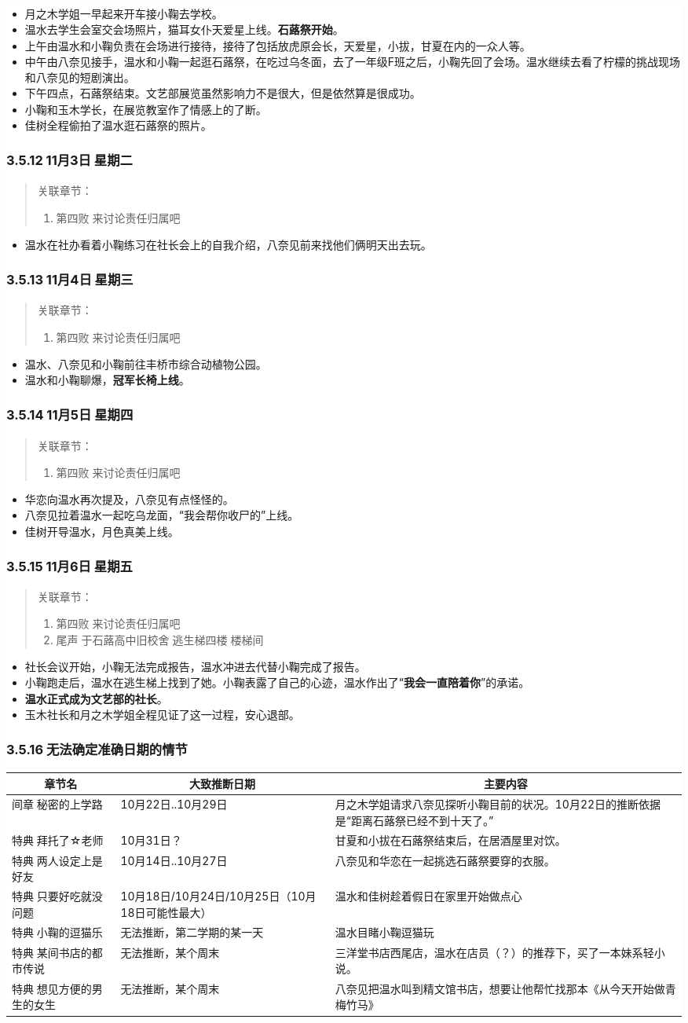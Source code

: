 - 月之木学姐一早起来开车接小鞠去学校。
- 温水去学生会室交会场照片，猫耳女仆天爱星上线。**石蕗祭开始**。
- 上午由温水和小鞠负责在会场进行接待，接待了包括放虎原会长，天爱星，小拔，甘夏在内的一众人等。
- 中午由八奈见接手，温水和小鞠一起逛石蕗祭，在吃过乌冬面，去了一年级F班之后，小鞠先回了会场。温水继续去看了柠檬的挑战现场和八奈见的短剧演出。
- 下午四点，石蕗祭结束。文艺部展览虽然影响力不是很大，但是依然算是很成功。
- 小鞠和玉木学长，在展览教室作了情感上的了断。
- 佳树全程偷拍了温水逛石蕗祭的照片。

### 3.5.12 11月3日 星期二

> 关联章节：
>
> 1. 第四败 来讨论责任归属吧

- 温水在社办看着小鞠练习在社长会上的自我介绍，八奈见前来找他们俩明天出去玩。

### 3.5.13 11月4日 星期三

> 关联章节：
>
> 1. 第四败 来讨论责任归属吧

- 温水、八奈见和小鞠前往丰桥市综合动植物公园。
- 温水和小鞠聊爆，**冠军长椅上线**。

### 3.5.14 11月5日 星期四

> 关联章节：
>
> 1. 第四败 来讨论责任归属吧

- 华恋向温水再次提及，八奈见有点怪怪的。
- 八奈见拉着温水一起吃乌龙面，“我会帮你收尸的”上线。
- 佳树开导温水，月色真美上线。

### 3.5.15 11月6日 星期五

> 关联章节：
>
> 1. 第四败 来讨论责任归属吧
> 2. 尾声 于石蕗高中旧校舍 逃生梯四楼 楼梯间

- 社长会议开始，小鞠无法完成报告，温水冲进去代替小鞠完成了报告。
- 小鞠跑走后，温水在逃生梯上找到了她。小鞠表露了自己的心迹，温水作出了“**我会一直陪着你**”的承诺。
- **温水正式成为文艺部的社长**。
- 玉木社长和月之木学姐全程见证了这一过程，安心退部。

### 3.5.16 无法确定准确日期的情节

| 章节名           | 大致推断日期                            | 主要内容                                            |
| ------------- | --------------------------------- | ----------------------------------------------- |
| 间章 秘密的上学路     | 10月22日..10月29日                    | 月之木学姐请求八奈见探听小鞠目前的状况。10月22日的推断依据是“距离石蕗祭已经不到十天了。” |
| 特典 拜托了☆老师     | 10月31日？                           | 甘夏和小拔在石蕗祭结束后，在居酒屋里对饮。                           |
| 特典 两人设定上是好友   | 10月14日..10月27日                    | 八奈见和华恋在一起挑选石蕗祭要穿的衣服。                            |
| 特典 只要好吃就没问题   | 10月18日/10月24日/10月25日（10月18日可能性最大） | 温水和佳树趁着假日在家里开始做点心                               |
| 特典 小鞠的逗猫乐     | 无法推断，第二学期的某一天                     | 温水目睹小鞠逗猫玩                                       |
| 特典 某间书店的都市传说  | 无法推断，某个周末                         | 三洋堂书店西尾店，温水在店员（？）的推荐下，买了一本妹系轻小说。                |
| 特典 想见方便的男生的女生 | 无法推断，某个周末                         | 八奈见把温水叫到精文馆书店，想要让他帮忙找那本《从今天开始做青梅竹马》             |